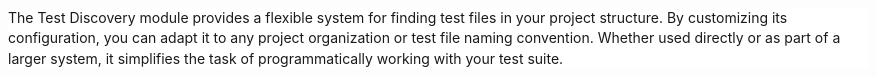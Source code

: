 The Test Discovery module provides a flexible system for finding test files in your project structure. By customizing its configuration, you can adapt it to any project organization or test file naming convention. Whether used directly or as part of a larger system, it simplifies the task of programmatically working with your test suite.